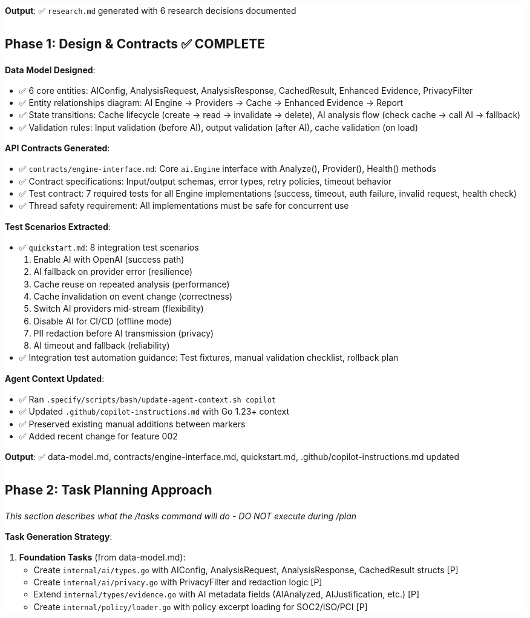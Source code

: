 **Output**: ✅ `research.md` generated with 6 research decisions documented

## Phase 1: Design & Contracts ✅ COMPLETE

**Data Model Designed**:
- ✅ 6 core entities: AIConfig, AnalysisRequest, AnalysisResponse, CachedResult, Enhanced Evidence, PrivacyFilter
- ✅ Entity relationships diagram: AI Engine → Providers → Cache → Enhanced Evidence → Report
- ✅ State transitions: Cache lifecycle (create → read → invalidate → delete), AI analysis flow (check cache → call AI → fallback)
- ✅ Validation rules: Input validation (before AI), output validation (after AI), cache validation (on load)

**API Contracts Generated**:
- ✅ `contracts/engine-interface.md`: Core `ai.Engine` interface with Analyze(), Provider(), Health() methods
- ✅ Contract specifications: Input/output schemas, error types, retry policies, timeout behavior
- ✅ Test contract: 7 required tests for all Engine implementations (success, timeout, auth failure, invalid request, health check)
- ✅ Thread safety requirement: All implementations must be safe for concurrent use

**Test Scenarios Extracted**:
- ✅ `quickstart.md`: 8 integration test scenarios
  1. Enable AI with OpenAI (success path)
  2. AI fallback on provider error (resilience)
  3. Cache reuse on repeated analysis (performance)
  4. Cache invalidation on event change (correctness)
  5. Switch AI providers mid-stream (flexibility)
  6. Disable AI for CI/CD (offline mode)
  7. PII redaction before AI transmission (privacy)
  8. AI timeout and fallback (reliability)
- ✅ Integration test automation guidance: Test fixtures, manual validation checklist, rollback plan

**Agent Context Updated**:
- ✅ Ran `.specify/scripts/bash/update-agent-context.sh copilot`
- ✅ Updated `.github/copilot-instructions.md` with Go 1.23+ context
- ✅ Preserved existing manual additions between markers
- ✅ Added recent change for feature 002

**Output**: ✅ data-model.md, contracts/engine-interface.md, quickstart.md, .github/copilot-instructions.md updated

## Phase 2: Task Planning Approach
*This section describes what the /tasks command will do - DO NOT execute during /plan*

**Task Generation Strategy**:

1. **Foundation Tasks** (from data-model.md):
   - Create `internal/ai/types.go` with AIConfig, AnalysisRequest, AnalysisResponse, CachedResult structs [P]
   - Create `internal/ai/privacy.go` with PrivacyFilter and redaction logic [P]
   - Extend `internal/types/evidence.go` with AI metadata fields (AIAnalyzed, AIJustification, etc.) [P]
   - Create `internal/policy/loader.go` with policy excerpt loading for SOC2/ISO/PCI [P]
